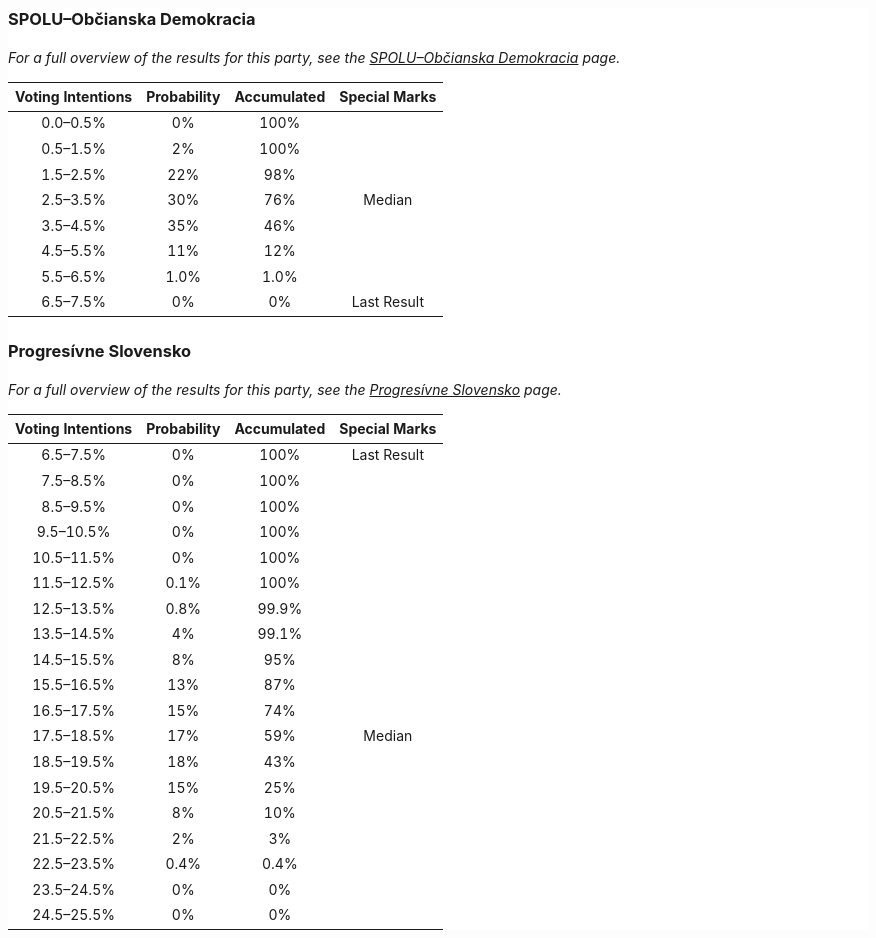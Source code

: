 ### SPOLU–Občianska Demokracia

*For a full overview of the results for this party, see the [SPOLU–Občianska Demokracia](party-spolu–občianskademokracia.html) page.*

| Voting Intentions | Probability | Accumulated | Special Marks |
|:-----------------:|:-----------:|:-----------:|:-------------:|
| 0.0–0.5% | 0% | 100% |  |
| 0.5–1.5% | 2% | 100% |  |
| 1.5–2.5% | 22% | 98% |  |
| 2.5–3.5% | 30% | 76% | Median |
| 3.5–4.5% | 35% | 46% |  |
| 4.5–5.5% | 11% | 12% |  |
| 5.5–6.5% | 1.0% | 1.0% |  |
| 6.5–7.5% | 0% | 0% | Last Result |

### Progresívne Slovensko

*For a full overview of the results for this party, see the [Progresívne Slovensko](party-progresívneslovensko.html) page.*

| Voting Intentions | Probability | Accumulated | Special Marks |
|:-----------------:|:-----------:|:-----------:|:-------------:|
| 6.5–7.5% | 0% | 100% | Last Result |
| 7.5–8.5% | 0% | 100% |  |
| 8.5–9.5% | 0% | 100% |  |
| 9.5–10.5% | 0% | 100% |  |
| 10.5–11.5% | 0% | 100% |  |
| 11.5–12.5% | 0.1% | 100% |  |
| 12.5–13.5% | 0.8% | 99.9% |  |
| 13.5–14.5% | 4% | 99.1% |  |
| 14.5–15.5% | 8% | 95% |  |
| 15.5–16.5% | 13% | 87% |  |
| 16.5–17.5% | 15% | 74% |  |
| 17.5–18.5% | 17% | 59% | Median |
| 18.5–19.5% | 18% | 43% |  |
| 19.5–20.5% | 15% | 25% |  |
| 20.5–21.5% | 8% | 10% |  |
| 21.5–22.5% | 2% | 3% |  |
| 22.5–23.5% | 0.4% | 0.4% |  |
| 23.5–24.5% | 0% | 0% |  |
| 24.5–25.5% | 0% | 0% |  |
